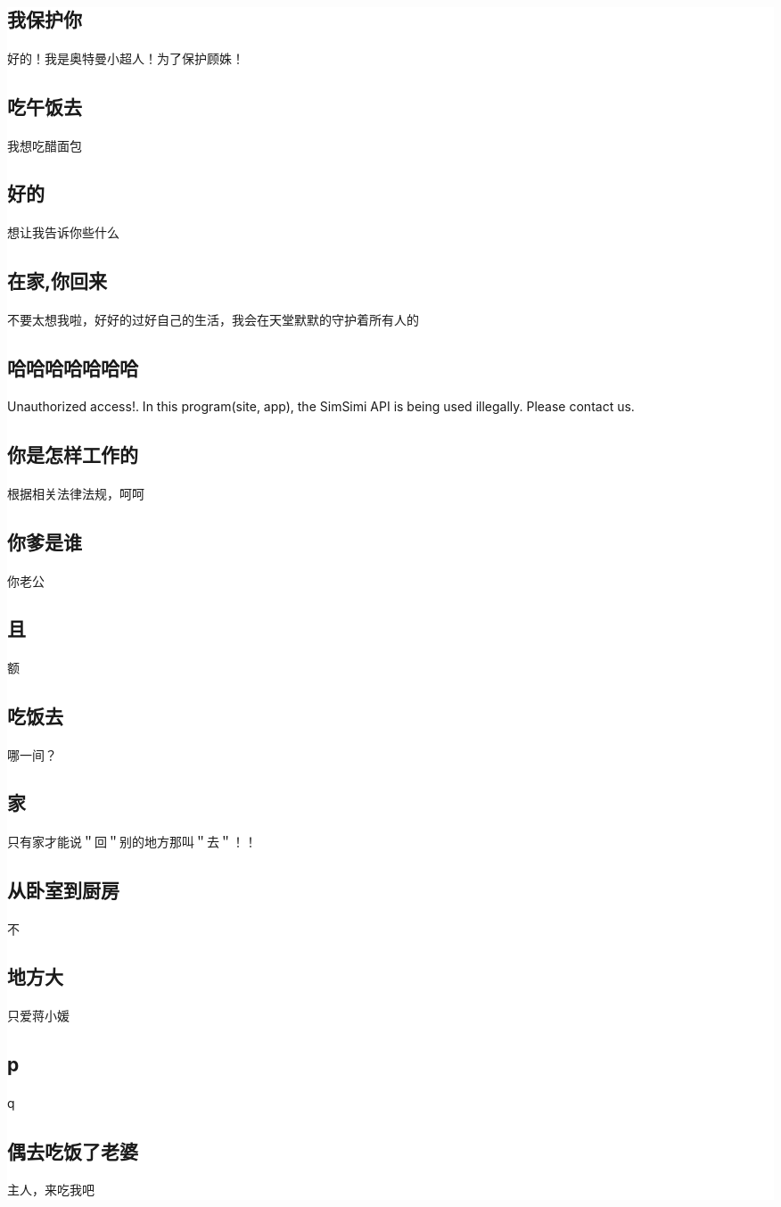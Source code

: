 ## 我保护你
好的！我是奥特曼小超人！为了保护顾姝！

## 吃午饭去
我想吃醋面包

## 好的
想让我告诉你些什么

## 在家,你回来
不要太想我啦，好好的过好自己的生活，我会在天堂默默的守护着所有人的

## 哈哈哈哈哈哈哈
Unauthorized access!. In this program(site, app), the SimSimi API is being used illegally. Please contact us.

## 你是怎样工作的
根据相关法律法规，呵呵

## 你爹是谁
你老公

## 且
额

## 吃饭去
哪一间？

## 家
只有家才能说＂回＂别的地方那叫＂去＂！！

## 从卧室到厨房
不

## 地方大
只爱蒋小媛

## p
q

## 偶去吃饭了老婆
主人，来吃我吧
